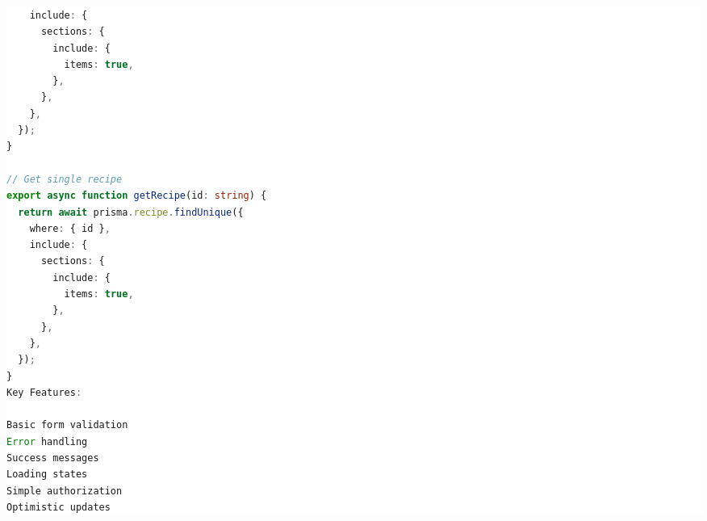 ```typescript
    include: {
      sections: {
        include: {
          items: true,
        },
      },
    },
  });
}

// Get single recipe
export async function getRecipe(id: string) {
  return await prisma.recipe.findUnique({
    where: { id },
    include: {
      sections: {
        include: {
          items: true,
        },
      },
    },
  });
}
Key Features:

Basic form validation
Error handling
Success messages
Loading states
Simple authorization
Optimistic updates